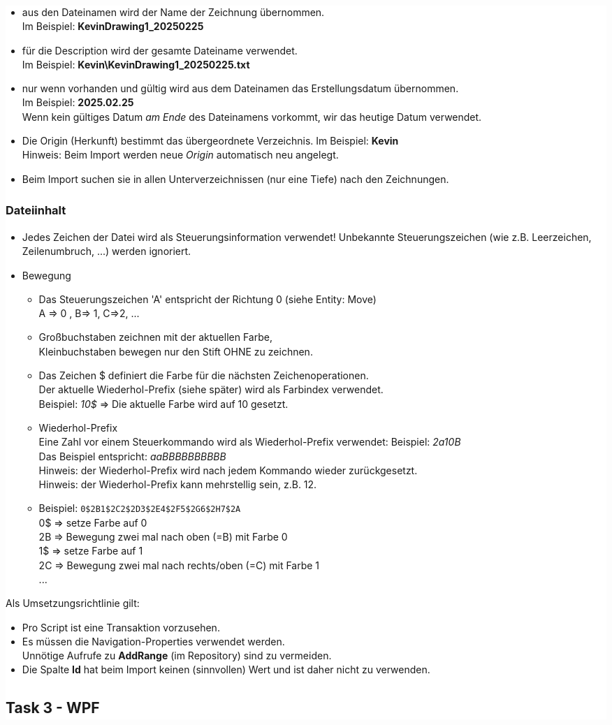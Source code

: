 * aus den Dateinamen wird der Name der Zeichnung übernommen.  
  Im Beispiel: **KevinDrawing1_20250225**

* für die Description wird der gesamte Dateiname verwendet.  
  Im Beispiel: **Kevin\KevinDrawing1_20250225.txt**

* nur wenn vorhanden und gültig wird aus dem Dateinamen das Erstellungsdatum übernommen.  
  Im Beispiel: **2025.02.25**  
  Wenn kein gültiges Datum *am Ende* des Dateinamens vorkommt, wir das heutige Datum verwendet.  

* Die Origin (Herkunft) bestimmt das übergeordnete Verzeichnis.
  Im Beispiel: **Kevin**  
  Hinweis: Beim Import werden neue *Origin* automatisch neu angelegt.  

* Beim Import suchen sie in allen Unterverzeichnissen (nur eine Tiefe) nach den Zeichnungen.
  
### Dateiinhalt

* Jedes Zeichen der Datei wird als Steuerungsinformation verwendet! 
  Unbekannte Steuerungszeichen (wie z.B. Leerzeichen, Zeilenumbruch, ...) werden ignoriert.  

* Bewegung

  * Das Steuerungszeichen 'A' entspricht der Richtung 0 (siehe Entity: Move)  
    A => 0 , B=> 1, C=>2, ... 

  * Großbuchstaben zeichnen mit der aktuellen Farbe,  
    Kleinbuchstaben bewegen nur den Stift OHNE zu zeichnen.
  
  * Das Zeichen $ definiert die Farbe für die nächsten Zeichenoperationen.  
    Der aktuelle Wiederhol-Prefix (siehe später) wird als Farbindex verwendet.  
    Beispiel:  *10\$*   => Die aktuelle Farbe wird auf 10 gesetzt.

  * Wiederhol-Prefix  
    Eine Zahl vor einem Steuerkommando wird als Wiederhol-Prefix verwendet:
    Beispiel:  *2a10B*  
    Das Beispiel entspricht: *aaBBBBBBBBBB*  
    Hinweis: der Wiederhol-Prefix wird nach jedem Kommando wieder zurückgesetzt.  
    Hinweis: der Wiederhol-Prefix kann mehrstellig sein, z.B. 12.

  * Beispiel: `0$2B1$2C2$2D3$2E4$2F5$2G6$2H7$2A`  
    0$ => setze Farbe auf 0  
    2B => Bewegung zwei mal nach oben (=B) mit Farbe 0  
    1$ => setze Farbe auf 1  
    2C => Bewegung zwei mal nach rechts/oben (=C) mit Farbe 1  
    ...  

Als Umsetzungsrichtlinie gilt:  

* Pro Script ist eine Transaktion vorzusehen.  
* Es müssen die Navigation-Properties verwendet werden.  
  Unnötige Aufrufe zu **AddRange** (im Repository) sind zu vermeiden.
* Die Spalte **Id** hat beim Import keinen (sinnvollen) Wert und ist daher nicht zu verwenden.  
  
## Task 3 - WPF
